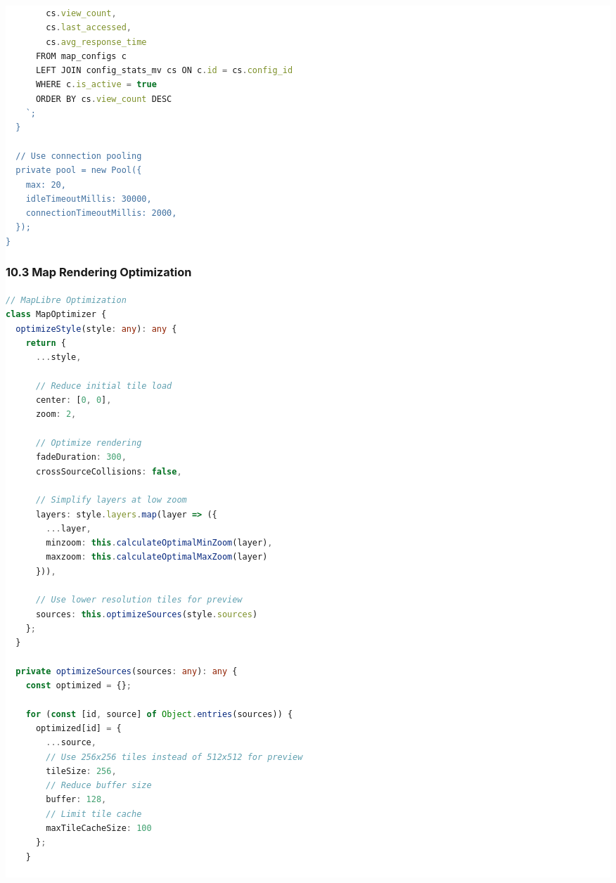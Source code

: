 ```typescript
        cs.view_count,
        cs.last_accessed,
        cs.avg_response_time
      FROM map_configs c
      LEFT JOIN config_stats_mv cs ON c.id = cs.config_id
      WHERE c.is_active = true
      ORDER BY cs.view_count DESC
    `;
  }
  
  // Use connection pooling
  private pool = new Pool({
    max: 20,
    idleTimeoutMillis: 30000,
    connectionTimeoutMillis: 2000,
  });
}
```

### 10.3 Map Rendering Optimization

```typescript
// MapLibre Optimization
class MapOptimizer {
  optimizeStyle(style: any): any {
    return {
      ...style,
      
      // Reduce initial tile load
      center: [0, 0],
      zoom: 2,
      
      // Optimize rendering
      fadeDuration: 300,
      crossSourceCollisions: false,
      
      // Simplify layers at low zoom
      layers: style.layers.map(layer => ({
        ...layer,
        minzoom: this.calculateOptimalMinZoom(layer),
        maxzoom: this.calculateOptimalMaxZoom(layer)
      })),
      
      // Use lower resolution tiles for preview
      sources: this.optimizeSources(style.sources)
    };
  }
  
  private optimizeSources(sources: any): any {
    const optimized = {};
    
    for (const [id, source] of Object.entries(sources)) {
      optimized[id] = {
        ...source,
        // Use 256x256 tiles instead of 512x512 for preview
        tileSize: 256,
        // Reduce buffer size
        buffer: 128,
        // Limit tile cache
        maxTileCacheSize: 100
      };
    }
    
```